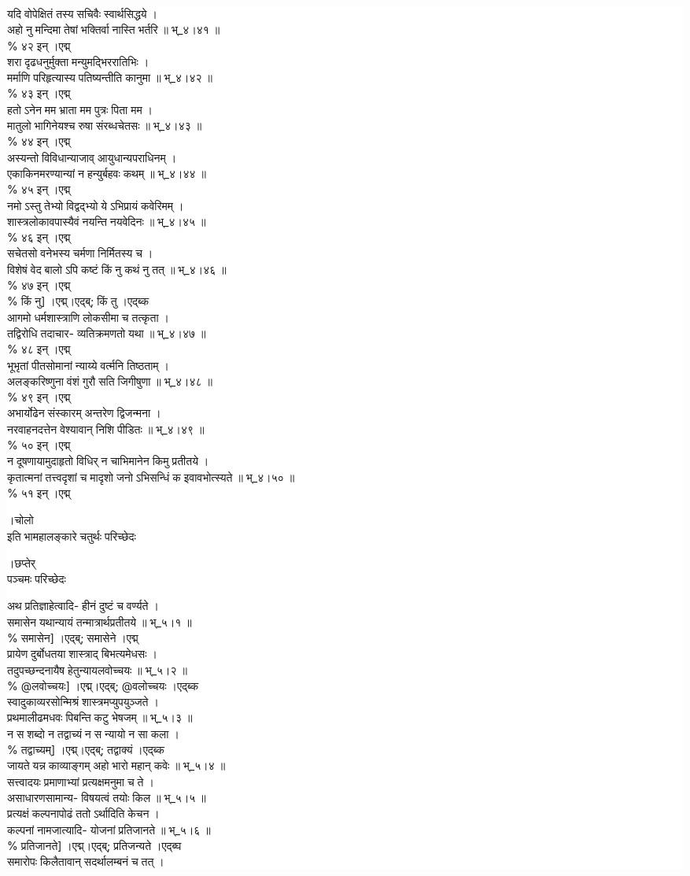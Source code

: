 यदि वोपेक्षितं तस्य सचिवैः स्वार्थसिद्धये ।  
अहो नु मन्दिमा तेषां भक्तिर्वा नास्ति भर्तरि ॥ भ्_४।४१ ॥  
 % ४२ इन् ।एद्म्  
शरा दृढधनुर्मुक्ता मन्युमद्भिररातिभिः ।  
मर्माणि परिहृत्यास्य पतिष्यन्तीति कानुमा ॥ भ्_४।४२ ॥  
 % ४३ इन् ।एद्म्  
हतो ऽनेन मम भ्राता मम पुत्रः पिता मम ।  
मातुलो भागिनेयश्च रुषा संरब्धचेतसः ॥ भ्_४।४३ ॥  
 % ४४ इन् ।एद्म्  
अस्यन्तो विविधान्याजाव् आयुधान्यपराधिनम् ।  
एकाकिनमरण्यान्यां न हन्युर्बहवः कथम् ॥ भ्_४।४४ ॥  
 % ४५ इन् ।एद्म्  
नमो ऽस्तु तेभ्यो विद्वद्भ्यो ये ऽभिप्रायं कवेरिमम् ।  
शास्त्रलोकावपास्यैवं नयन्ति नयवेदिनः ॥ भ्_४।४५ ॥  
 % ४६ इन् ।एद्म्  
सचेतसो वनेभस्य चर्मणा निर्मितस्य च ।  
विशेषं वेद बालो ऽपि कष्टं किं नु कथं नु तत् ॥ भ्_४।४६ ॥  
 % ४७ इन् ।एद्म्  
 % किं नु] ।एद्म्।एद्ब्; किं तु ।एद्ब्क  
आगमो धर्मशास्त्राणि लोकसीमा च तत्कृता ।  
तद्विरोधि तदाचार- व्यतिक्रमणतो यथा ॥ भ्_४।४७ ॥  
 % ४८ इन् ।एद्म्  
भूभृतां पीतसोमानां न्याय्ये वर्त्मनि तिष्ठताम् ।  
अलङ्करिष्णुना वंशं गुरौ सति जिगीषुणा ॥ भ्_४।४८ ॥  
 % ४९ इन् ।एद्म्  
अभार्योढेन संस्कारम् अन्तरेण द्विजन्मना ।  
नरवाहनदत्तेन वेश्यावान् निशि पीडितः ॥ भ्_४।४९ ॥  
 % ५० इन् ।एद्म्  
न दूषणायामुदाहृतो विधिर् न चाभिमानेन किमु प्रतीतये ।  
कृतात्मनां तत्त्वदृशां च मादृशो जनो ऽभिसन्धिं क इवावभोत्स्यते ॥ भ्_४।५० ॥  
 % ५१ इन् ।एद्म्  
    
।चोलो  
इति भामहालङ्कारे चतुर्थः परिच्छेदः  
    
।छप्तेर्  
पञ्चमः परिच्छेदः  
    
अथ प्रतिज्ञाहेत्वादि- हीनं दुष्टं च वर्ण्यते ।  
समासेन यथान्यायं तन्मात्रार्थप्रतीतये ॥ भ्_५।१ ॥  
 % समासेन] ।एद्ब्; समासेने ।एद्म्  
प्रायेण दुर्बोधतया शास्त्राद् बिभत्यमेधसः ।  
तदुपच्छन्दनायैष हेतुन्यायलवोच्चयः ॥ भ्_५।२ ॥  
 % @लवोच्चयः] ।एद्म्।एद्ब्; @वलोच्चयः ।एद्ब्क  
स्वादुकाव्यरसोन्मिश्रं शास्त्रमप्युपयुञ्जते ।  
प्रथमालीढमधवः पिबन्ति कटु भेषजम् ॥ भ्_५।३ ॥  
न स शब्दो न तद्वाच्यं न स न्यायो न सा कला ।  
 % तद्वाच्यम्] ।एद्म्।एद्ब्; तद्वाक्यं ।एद्ब्क  
जायते यन्न काव्याङ्गम् अहो भारो महान् कवेः ॥ भ्_५।४ ॥  
सत्त्वादयः प्रमाणाभ्यां प्रत्यक्षमनुमा च ते ।  
असाधारणसामान्य- विषयत्वं तयोः किल ॥ भ्_५।५ ॥  
प्रत्यक्षं कल्पनापोढं ततो ऽर्थादिति केचन ।  
कल्पनां नामजात्यादि- योजनां प्रतिजानते ॥ भ्_५।६ ॥  
 % प्रतिजानते] ।एद्म्।एद्ब्; प्रतिजन्यते ।एद्ब्घ  
समारोपः किलैतावान् सदर्थालम्बनं च तत् ।  
